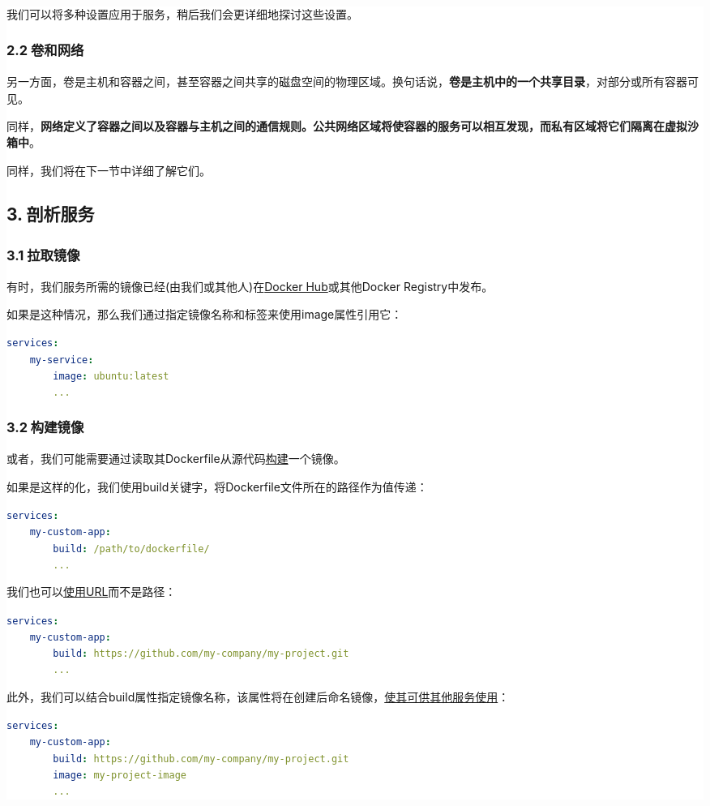 我们可以将多种设置应用于服务，稍后我们会更详细地探讨这些设置。

### 2.2 卷和网络

另一方面，卷是主机和容器之间，甚至容器之间共享的磁盘空间的物理区域。换句话说，**卷是主机中的一个共享目录**，对部分或所有容器可见。

同样，**网络定义了容器之间以及容器与主机之间的通信规则。公共网络区域将使容器的服务可以相互发现，而私有区域将它们隔离在虚拟沙箱中**。

同样，我们将在下一节中详细了解它们。

## 3. 剖析服务

### 3.1 拉取镜像

有时，我们服务所需的镜像已经(由我们或其他人)在[Docker Hub](https://hub.docker.com/)或其他Docker Registry中发布。

如果是这种情况，那么我们通过指定镜像名称和标签来使用image属性引用它：

```yaml
services:
    my-service:
        image: ubuntu:latest
        ...
```

### 3.2 构建镜像

或者，我们可能需要通过读取其Dockerfile从源代码[构建](https://docs.docker.com/compose/compose-file/#build)一个镜像。

如果是这样的化，我们使用build关键字，将Dockerfile文件所在的路径作为值传递：

```yaml
services:
    my-custom-app:
        build: /path/to/dockerfile/
        ...
```

我们也可以[使用URL](https://gist.github.com/derianpt/420617ffa5d2409f9d2a4a1a60cfa9ae#file-build-contexts-yml)而不是路径：

```yaml
services:
    my-custom-app:
        build: https://github.com/my-company/my-project.git
        ...
```

此外，我们可以结合build属性指定镜像名称，该属性将在创建后命名镜像，[使其可供其他服务使用](https://stackoverflow.com/a/35662191/1654265)：

```yaml
services:
    my-custom-app:
        build: https://github.com/my-company/my-project.git
        image: my-project-image
        ...
```

